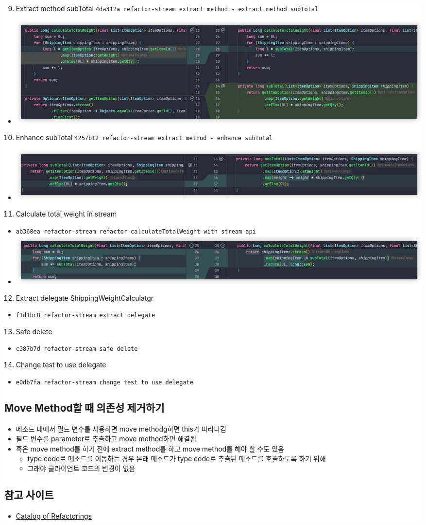 9. Extract method subTotal
   `4da312a refactor-stream extract method - extract method subTotal`

- ![refactor-stream-extract-method-subTotal.png](../images/refactor-stream-extract-method-subTotal.png)

10. Enhance subTotal
    `4257b12 refactor-stream extract method - enhance subTotal`

- ![refactor-stream-enhance-subtotal.png](../images/refactor-stream-enhance-subtotal.png)

11. Calculate total weight in stream

- `ab368ea refactor-stream refactor calculateTotalWeight with stream api`
- ![refactor-stream-calculate-total-in-stream.png](../images/refactor-stream-calculate-total-in-stream.png)

12. Extract delegate ShippingWeightCalculatgr

- `f1d1bc8 refactor-stream extract delegate`

13. Safe delete

- `c387b7d refactor-stream safe delete`

14. Change test to use delegate

- `e0db7fa refactor-stream change test to use delegate`

## Move Method할 때 의존성 제거하기

- 메소드 내에서 필드 변수를 사용하면 move methodg하면 this가 따라나감
- 필드 변수를 parameter로 추출하고 move method하면 해결됨
- 혹은 move method를 하기 전에 extract method를 하고 move method를 해야 할 수도 있음
  - type code로 메소드를 이동하는 경우 본래 메소드가 type code로 추출된 메소드를 호출하도록 하기 위해
  - 그래야 클라이언트 코드의 변경이 없음

## 참고 사이트

- [Catalog of Refactorings](https://refactoring.com/catalog/)
